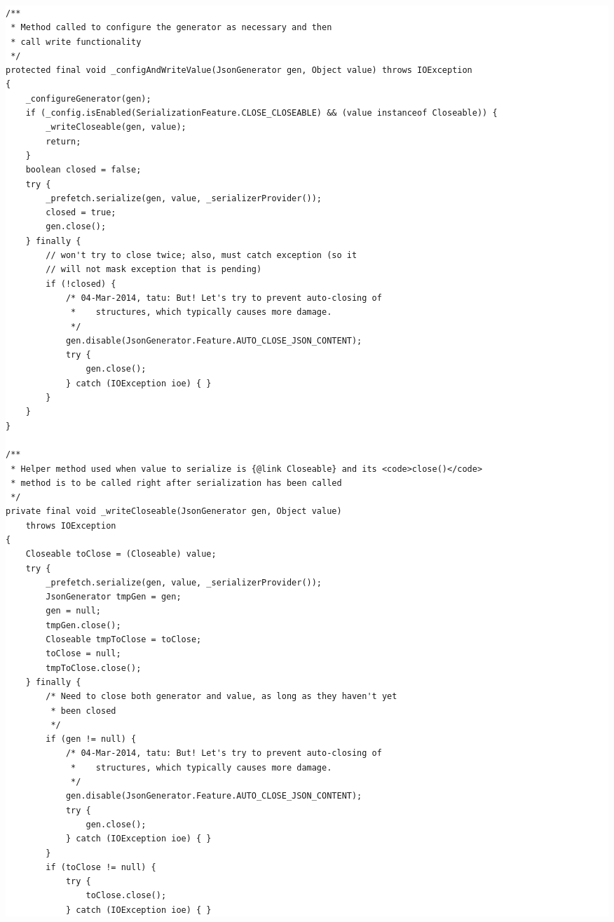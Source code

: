     /**
     * Method called to configure the generator as necessary and then
     * call write functionality
     */
    protected final void _configAndWriteValue(JsonGenerator gen, Object value) throws IOException
    {
        _configureGenerator(gen);
        if (_config.isEnabled(SerializationFeature.CLOSE_CLOSEABLE) && (value instanceof Closeable)) {
            _writeCloseable(gen, value);
            return;
        }
        boolean closed = false;
        try {
            _prefetch.serialize(gen, value, _serializerProvider());
            closed = true;
            gen.close();
        } finally {
            // won't try to close twice; also, must catch exception (so it 
            // will not mask exception that is pending)
            if (!closed) {
                /* 04-Mar-2014, tatu: But! Let's try to prevent auto-closing of
                 *    structures, which typically causes more damage.
                 */
                gen.disable(JsonGenerator.Feature.AUTO_CLOSE_JSON_CONTENT);
                try {
                    gen.close();
                } catch (IOException ioe) { }
            }
        }
    }

    /**
     * Helper method used when value to serialize is {@link Closeable} and its <code>close()</code>
     * method is to be called right after serialization has been called
     */
    private final void _writeCloseable(JsonGenerator gen, Object value)
        throws IOException
    {
        Closeable toClose = (Closeable) value;
        try {
            _prefetch.serialize(gen, value, _serializerProvider());
            JsonGenerator tmpGen = gen;
            gen = null;
            tmpGen.close();
            Closeable tmpToClose = toClose;
            toClose = null;
            tmpToClose.close();
        } finally {
            /* Need to close both generator and value, as long as they haven't yet
             * been closed
             */
            if (gen != null) {
                /* 04-Mar-2014, tatu: But! Let's try to prevent auto-closing of
                 *    structures, which typically causes more damage.
                 */
                gen.disable(JsonGenerator.Feature.AUTO_CLOSE_JSON_CONTENT);
                try {
                    gen.close();
                } catch (IOException ioe) { }
            }
            if (toClose != null) {
                try {
                    toClose.close();
                } catch (IOException ioe) { }